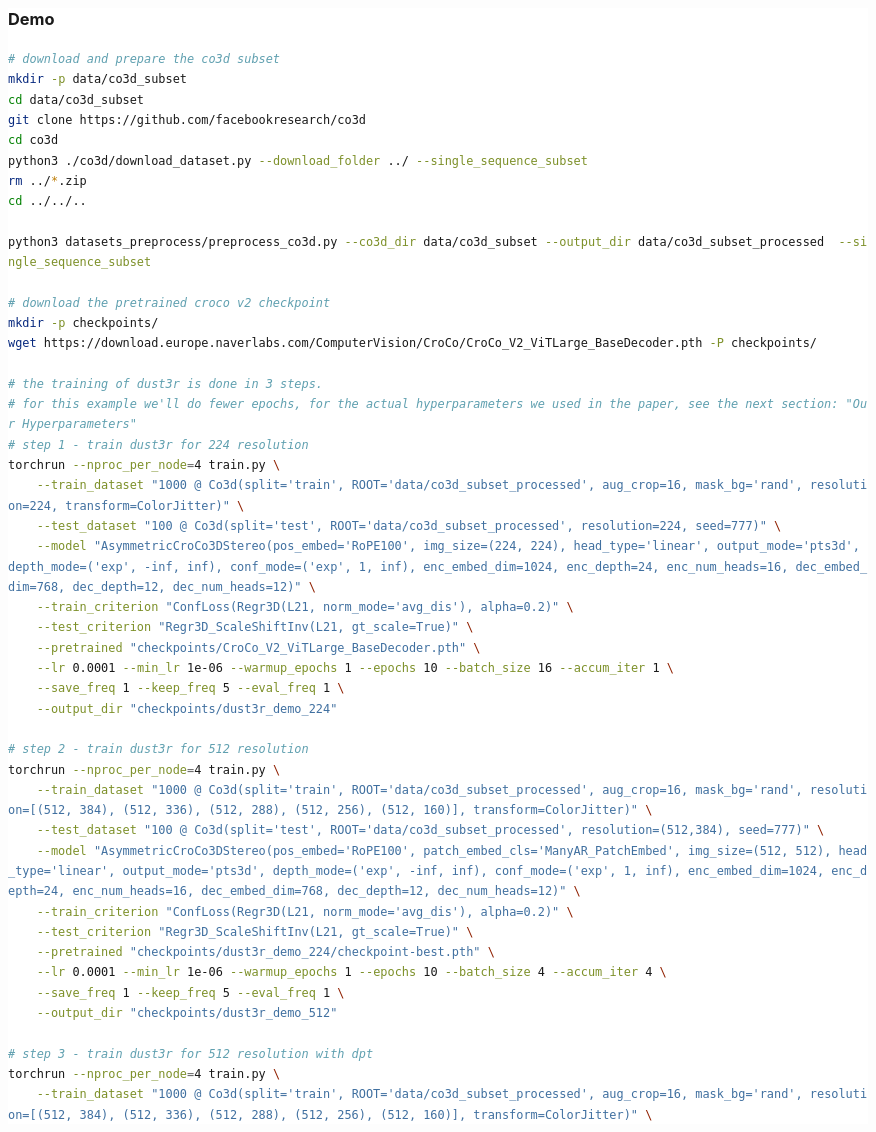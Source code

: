 ### Demo

```bash
# download and prepare the co3d subset
mkdir -p data/co3d_subset
cd data/co3d_subset
git clone https://github.com/facebookresearch/co3d
cd co3d
python3 ./co3d/download_dataset.py --download_folder ../ --single_sequence_subset
rm ../*.zip
cd ../../..

python3 datasets_preprocess/preprocess_co3d.py --co3d_dir data/co3d_subset --output_dir data/co3d_subset_processed  --single_sequence_subset

# download the pretrained croco v2 checkpoint
mkdir -p checkpoints/
wget https://download.europe.naverlabs.com/ComputerVision/CroCo/CroCo_V2_ViTLarge_BaseDecoder.pth -P checkpoints/

# the training of dust3r is done in 3 steps.
# for this example we'll do fewer epochs, for the actual hyperparameters we used in the paper, see the next section: "Our Hyperparameters"
# step 1 - train dust3r for 224 resolution
torchrun --nproc_per_node=4 train.py \
    --train_dataset "1000 @ Co3d(split='train', ROOT='data/co3d_subset_processed', aug_crop=16, mask_bg='rand', resolution=224, transform=ColorJitter)" \
    --test_dataset "100 @ Co3d(split='test', ROOT='data/co3d_subset_processed', resolution=224, seed=777)" \
    --model "AsymmetricCroCo3DStereo(pos_embed='RoPE100', img_size=(224, 224), head_type='linear', output_mode='pts3d', depth_mode=('exp', -inf, inf), conf_mode=('exp', 1, inf), enc_embed_dim=1024, enc_depth=24, enc_num_heads=16, dec_embed_dim=768, dec_depth=12, dec_num_heads=12)" \
    --train_criterion "ConfLoss(Regr3D(L21, norm_mode='avg_dis'), alpha=0.2)" \
    --test_criterion "Regr3D_ScaleShiftInv(L21, gt_scale=True)" \
    --pretrained "checkpoints/CroCo_V2_ViTLarge_BaseDecoder.pth" \
    --lr 0.0001 --min_lr 1e-06 --warmup_epochs 1 --epochs 10 --batch_size 16 --accum_iter 1 \
    --save_freq 1 --keep_freq 5 --eval_freq 1 \
    --output_dir "checkpoints/dust3r_demo_224"	  

# step 2 - train dust3r for 512 resolution
torchrun --nproc_per_node=4 train.py \
    --train_dataset "1000 @ Co3d(split='train', ROOT='data/co3d_subset_processed', aug_crop=16, mask_bg='rand', resolution=[(512, 384), (512, 336), (512, 288), (512, 256), (512, 160)], transform=ColorJitter)" \
    --test_dataset "100 @ Co3d(split='test', ROOT='data/co3d_subset_processed', resolution=(512,384), seed=777)" \
    --model "AsymmetricCroCo3DStereo(pos_embed='RoPE100', patch_embed_cls='ManyAR_PatchEmbed', img_size=(512, 512), head_type='linear', output_mode='pts3d', depth_mode=('exp', -inf, inf), conf_mode=('exp', 1, inf), enc_embed_dim=1024, enc_depth=24, enc_num_heads=16, dec_embed_dim=768, dec_depth=12, dec_num_heads=12)" \
    --train_criterion "ConfLoss(Regr3D(L21, norm_mode='avg_dis'), alpha=0.2)" \
    --test_criterion "Regr3D_ScaleShiftInv(L21, gt_scale=True)" \
    --pretrained "checkpoints/dust3r_demo_224/checkpoint-best.pth" \
    --lr 0.0001 --min_lr 1e-06 --warmup_epochs 1 --epochs 10 --batch_size 4 --accum_iter 4 \
    --save_freq 1 --keep_freq 5 --eval_freq 1 \
    --output_dir "checkpoints/dust3r_demo_512"

# step 3 - train dust3r for 512 resolution with dpt
torchrun --nproc_per_node=4 train.py \
    --train_dataset "1000 @ Co3d(split='train', ROOT='data/co3d_subset_processed', aug_crop=16, mask_bg='rand', resolution=[(512, 384), (512, 336), (512, 288), (512, 256), (512, 160)], transform=ColorJitter)" \
```